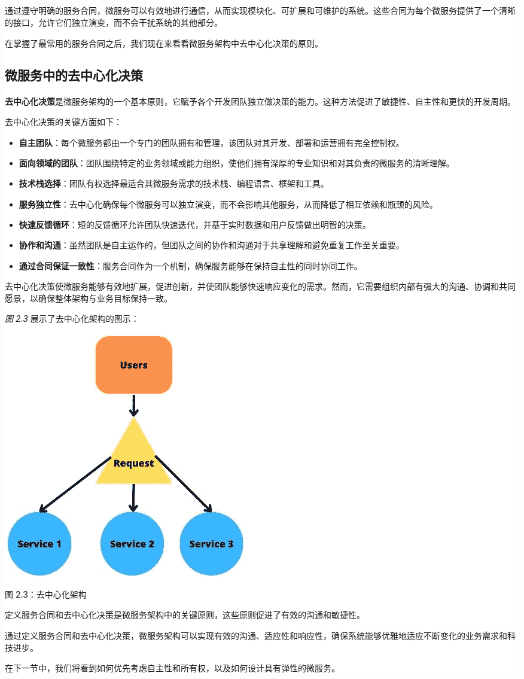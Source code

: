 通过遵守明确的服务合同，微服务可以有效地进行通信，从而实现模块化、可扩展和可维护的系统。这些合同为每个微服务提供了一个清晰的接口，允许它们独立演变，而不会干扰系统的其他部分。

在掌握了最常用的服务合同之后，我们现在来看看微服务架构中去中心化决策的原则。

## 微服务中的去中心化决策

**去中心化决策**是微服务架构的一个基本原则，它赋予各个开发团队独立做决策的能力。这种方法促进了敏捷性、自主性和更快的开发周期。

去中心化决策的关键方面如下：

+   **自主团队**：每个微服务都由一个专门的团队拥有和管理，该团队对其开发、部署和运营拥有完全控制权。

+   **面向领域的团队**：团队围绕特定的业务领域或能力组织，使他们拥有深厚的专业知识和对其负责的微服务的清晰理解。

+   **技术栈选择**：团队有权选择最适合其微服务需求的技术栈、编程语言、框架和工具。

+   **服务独立性**：去中心化确保每个微服务可以独立演变，而不会影响其他服务，从而降低了相互依赖和瓶颈的风险。

+   **快速反馈循环**：短的反馈循环允许团队快速迭代，并基于实时数据和用户反馈做出明智的决策。

+   **协作和沟通**：虽然团队是自主运作的，但团队之间的协作和沟通对于共享理解和避免重复工作至关重要。

+   **通过合同保证一致性**：服务合同作为一个机制，确保服务能够在保持自主性的同时协同工作。

去中心化决策使微服务能够有效地扩展，促进创新，并使团队能够快速响应变化的需求。然而，它需要组织内部有强大的沟通、协调和共同愿景，以确保整体架构与业务目标保持一致。

*图 2.3* 展示了去中心化架构的图示：

![图 2.3：去中心化架构](img/B14980_02_03.jpg)

图 2.3：去中心化架构

定义服务合同和去中心化决策是微服务架构中的关键原则，这些原则促进了有效的沟通和敏捷性。

通过定义服务合同和去中心化决策，微服务架构可以实现有效的沟通、适应性和响应性，确保系统能够优雅地适应不断变化的业务需求和科技进步。

在下一节中，我们将看到如何优先考虑自主性和所有权，以及如何设计具有弹性的微服务。

